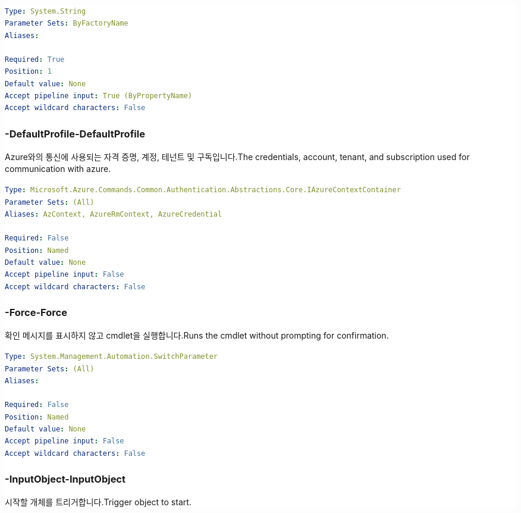 ```yaml
Type: System.String
Parameter Sets: ByFactoryName
Aliases:

Required: True
Position: 1
Default value: None
Accept pipeline input: True (ByPropertyName)
Accept wildcard characters: False
```

### <span data-ttu-id="b9a92-119">-DefaultProfile</span><span class="sxs-lookup"><span data-stu-id="b9a92-119">-DefaultProfile</span></span>
<span data-ttu-id="b9a92-120">Azure와의 통신에 사용되는 자격 증명, 계정, 테넌트 및 구독입니다.</span><span class="sxs-lookup"><span data-stu-id="b9a92-120">The credentials, account, tenant, and subscription used for communication with azure.</span></span>

```yaml
Type: Microsoft.Azure.Commands.Common.Authentication.Abstractions.Core.IAzureContextContainer
Parameter Sets: (All)
Aliases: AzContext, AzureRmContext, AzureCredential

Required: False
Position: Named
Default value: None
Accept pipeline input: False
Accept wildcard characters: False
```

### <span data-ttu-id="b9a92-121">-Force</span><span class="sxs-lookup"><span data-stu-id="b9a92-121">-Force</span></span>
<span data-ttu-id="b9a92-122">확인 메시지를 표시하지 않고 cmdlet을 실행합니다.</span><span class="sxs-lookup"><span data-stu-id="b9a92-122">Runs the cmdlet without prompting for confirmation.</span></span>

```yaml
Type: System.Management.Automation.SwitchParameter
Parameter Sets: (All)
Aliases:

Required: False
Position: Named
Default value: None
Accept pipeline input: False
Accept wildcard characters: False
```

### <span data-ttu-id="b9a92-123">-InputObject</span><span class="sxs-lookup"><span data-stu-id="b9a92-123">-InputObject</span></span>
<span data-ttu-id="b9a92-124">시작할 개체를 트리거합니다.</span><span class="sxs-lookup"><span data-stu-id="b9a92-124">Trigger object to start.</span></span>
